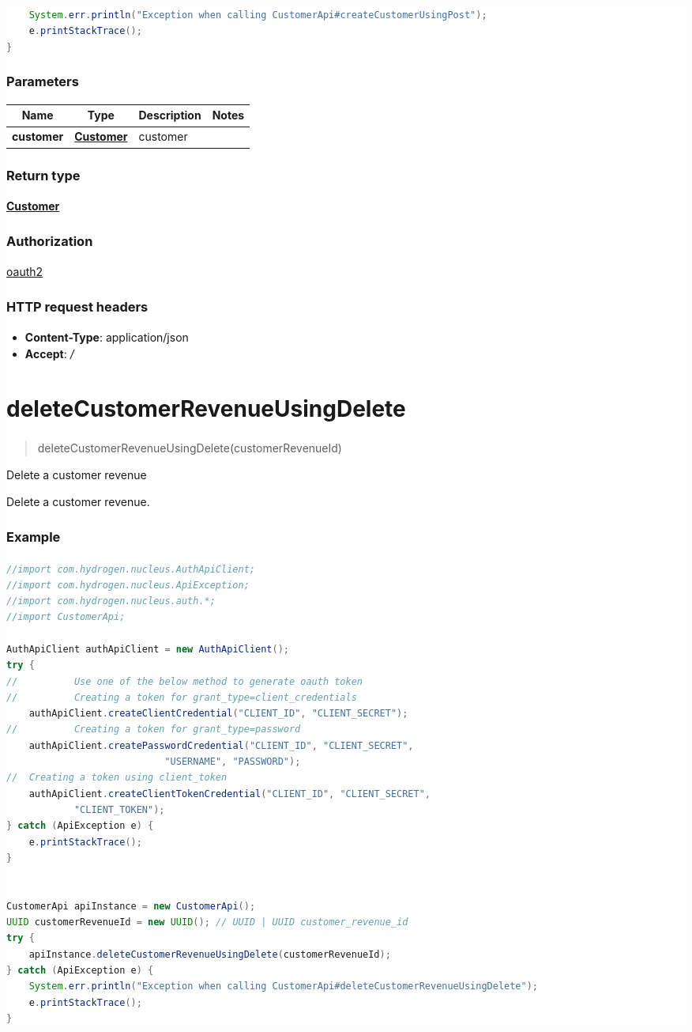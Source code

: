 ```java
    System.err.println("Exception when calling CustomerApi#createCustomerUsingPost");
    e.printStackTrace();
}
```

### Parameters

Name | Type | Description  | Notes
------------- | ------------- | ------------- | -------------
 **customer** | [**Customer**](Customer.md)| customer |

### Return type

[**Customer**](Customer.md)

### Authorization

[oauth2](../README.md#oauth2)

### HTTP request headers

 - **Content-Type**: application/json
 - **Accept**: */*

<a name="deleteCustomerRevenueUsingDelete"></a>
# **deleteCustomerRevenueUsingDelete**
> deleteCustomerRevenueUsingDelete(customerRevenueId)

Delete a customer revenue

Delete a customer revenue. 

### Example
```java
//import com.hydrogen.nucleus.AuthApiClient;
//import com.hydrogen.nucleus.ApiException;
//import com.hydrogen.nucleus.auth.*;
//import CustomerApi;

AuthApiClient authApiClient = new AuthApiClient();
try {
//          Use one of the below method to generate oauth token        
//          Creating a token for grant_type=client_credentials            
    authApiClient.createClientCredential("CLIENT_ID", "CLIENT_SECRET");
//          Creating a token for grant_type=password
    authApiClient.createPasswordCredential("CLIENT_ID", "CLIENT_SECRET",
                            "USERNAME", "PASSWORD");     
//  Creating a token using client_token
    authApiClient.createClientTokenCredential("CLIENT_ID", "CLIENT_SECRET",
            "CLIENT_TOKEN");      
} catch (ApiException e) {
    e.printStackTrace();
}


CustomerApi apiInstance = new CustomerApi();
UUID customerRevenueId = new UUID(); // UUID | UUID customer_revenue_id
try {
    apiInstance.deleteCustomerRevenueUsingDelete(customerRevenueId);
} catch (ApiException e) {
    System.err.println("Exception when calling CustomerApi#deleteCustomerRevenueUsingDelete");
    e.printStackTrace();
}
```